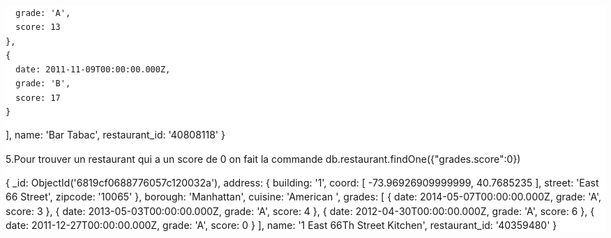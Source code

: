      grade: 'A',
      score: 13
    },
    {
      date: 2011-11-09T00:00:00.000Z,
      grade: 'B',
      score: 17
    }
  ],
  name: 'Bar Tabac',
  restaurant_id: '40808118'
}

5.Pour trouver un restaurant qui a un score de 0 on fait la commande db.restaurant.findOne({"grades.score":0})

{
  _id: ObjectId('6819cf0688776057c120032a'),
  address: {
    building: '1',
    coord: [
      -73.96926909999999,
      40.7685235
    ],
    street: 'East   66 Street',
    zipcode: '10065'
  },
  borough: 'Manhattan',
  cuisine: 'American ',
  grades: [
    {
      date: 2014-05-07T00:00:00.000Z,
      grade: 'A',
      score: 3
    },
    {
      date: 2013-05-03T00:00:00.000Z,
      grade: 'A',
      score: 4
    },
    {
      date: 2012-04-30T00:00:00.000Z,
      grade: 'A',
      score: 6
    },
    {
      date: 2011-12-27T00:00:00.000Z,
      grade: 'A',
      score: 0
    }
  ],
  name: '1 East 66Th Street Kitchen',
  restaurant_id: '40359480'
}

